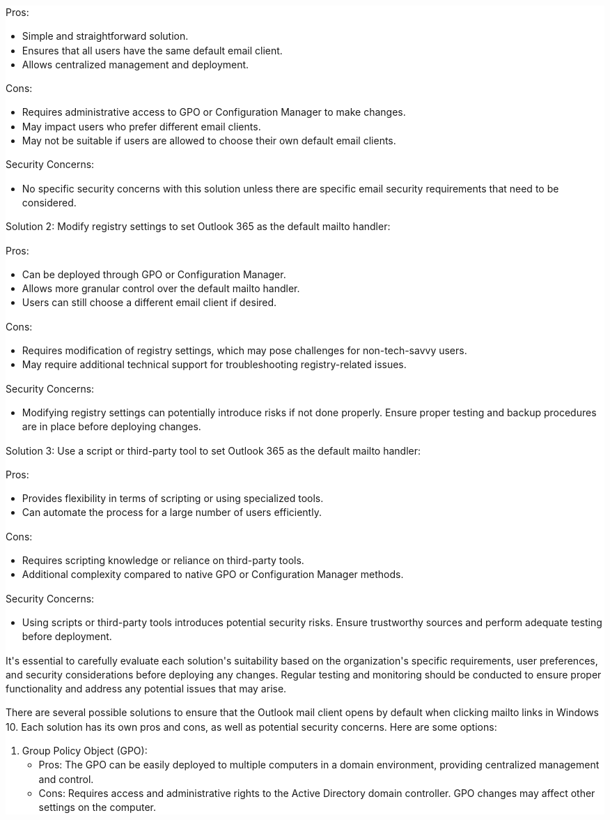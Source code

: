 Pros:
- Simple and straightforward solution.
- Ensures that all users have the same default email client.
- Allows centralized management and deployment.

Cons:
- Requires administrative access to GPO or Configuration Manager to make changes.
- May impact users who prefer different email clients.
- May not be suitable if users are allowed to choose their own default email clients.

Security Concerns:
- No specific security concerns with this solution unless there are specific email security requirements that need to be considered.

Solution 2: Modify registry settings to set Outlook 365 as the default mailto handler:

Pros:
- Can be deployed through GPO or Configuration Manager.
- Allows more granular control over the default mailto handler.
- Users can still choose a different email client if desired.

Cons:
- Requires modification of registry settings, which may pose challenges for non-tech-savvy users.
- May require additional technical support for troubleshooting registry-related issues.

Security Concerns:
- Modifying registry settings can potentially introduce risks if not done properly. Ensure proper testing and backup procedures are in place before deploying changes.

Solution 3: Use a script or third-party tool to set Outlook 365 as the default mailto handler:

Pros:
- Provides flexibility in terms of scripting or using specialized tools.
- Can automate the process for a large number of users efficiently.

Cons:
- Requires scripting knowledge or reliance on third-party tools.
- Additional complexity compared to native GPO or Configuration Manager methods.

Security Concerns:
- Using scripts or third-party tools introduces potential security risks. Ensure trustworthy sources and perform adequate testing before deployment.

It's essential to carefully evaluate each solution's suitability based on the organization's specific requirements, user preferences, and security considerations before deploying any changes. Regular testing and monitoring should be conducted to ensure proper functionality and address any potential issues that may arise.


There are several possible solutions to ensure that the Outlook mail client opens by default when clicking mailto links in Windows 10. Each solution has its own pros and cons, as well as potential security concerns. Here are some options:

1. Group Policy Object (GPO):
   - Pros: The GPO can be easily deployed to multiple computers in a domain environment, providing centralized management and control.
   - Cons: Requires access and administrative rights to the Active Directory domain controller. GPO changes may affect other settings on the computer.
